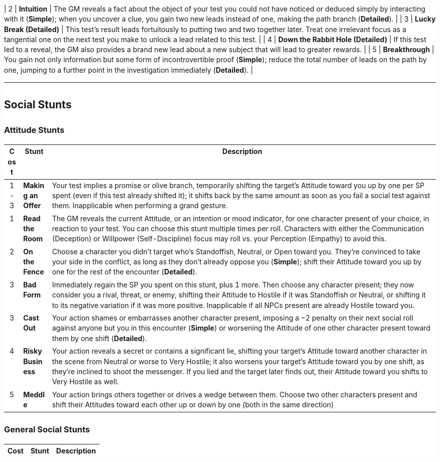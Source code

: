 |  2   | **Intuition**                       | The GM reveals a fact about the object of your test you could not have noticed or deduced simply by interacting with it (**Simple**); when you uncover a clue, you gain two new leads instead of one, making the path branch (**Detailed**).                                                                 |
|  3   | **Lucky Break (Detailed)**          | This test’s result leads fortuitously to putting two and two together later. Treat one irrelevant focus as a tangential one on the next test you make to unlock a lead related to this test.                                                                                                                 |
|  4   | **Down the Rabbit Hole (Detailed)** | If this test led to a reveal, the GM also provides a brand new lead about a new subject that will lead to greater rewards.                                                                                                                                                                                   |
|  5   | **Breakthrough**                    | You gain not only information but some form of incontrovertible proof (**Simple**); reduce the total number of leads on the path by one, jumping to a further point in the investigation immediately (**Detailed**).                                                                                         |

---
## Social Stunts
### Attitude Stunts
| Cost | Stunt               | Description                                                                                                                                                                                                                                                                                                                                                                                |
| :--: | ------------------- | ------------------------------------------------------------------------------------------------------------------------------------------------------------------------------------------------------------------------------------------------------------------------------------------------------------------------------------------------------------------------------------------ |
| 1-3  | **Making an Offer** | Your test implies a promise or olive branch, temporarily shifting the target’s Attitude toward you up by one per SP spent (even if this test already shifted it); it shifts back by the same amount as soon as you fail a social test against them. Inapplicable when performing a grand gesture.                                                                                          |
|  1   | **Read the Room**   | The GM reveals the current Attitude, or an intention or mood indicator, for one character present of your choice, in reaction to your test. You can choose this stunt multiple times per roll. Characters with either the Communication (Deception) or Willpower (Self-Discipline) focus may roll vs. your Perception (Empathy) to avoid this.                                             |
|  2   | **On the Fence**    | Choose a character you didn’t target who’s Standoffish, Neutral, or Open toward you. They’re convinced to take your side in the conflict, as long as they don’t already oppose you (**Simple**); shift their Attitude toward you up by one for the rest of the encounter (**Detailed**).                                                                                                   |
|  3   | **Bad Form**        | Immediately regain the SP you spent on this stunt, plus 1 more. Then choose any character present; they now consider you a rival, threat, or enemy, shifting their Attitude to Hostile if it was Standoffish or Neutral, or shifting it to its negative variation if it was more positive. Inapplicable if all NPCs present are already Hostile toward you.                                |
|  3   | **Cast Out**        | Your action shames or embarrasses another character present, imposing a −2 penalty on their next social roll against anyone but you in this encounter (**Simple**) or worsening the Attitude of one other character present toward them by one shift (**Detailed**).                                                                                                                       |
|  4   | **Risky Business**  | Your action reveals a secret or contains a significant lie, shifting your target’s Attitude toward another character in the scene from Neutral or worse to Very Hostile; it also worsens your target’s Attitude toward you by one shift, as they’re inclined to shoot the messenger. If you lied and the target later finds out, their Attitude toward you shifts to Very Hostile as well. |
|  5   | **Meddle**          | Your action brings others together or drives a wedge between them. Choose two other characters present and shift their Attitudes toward each other up or down by one (both in the same direction)                                                                                                                                                                                          |

### General Social Stunts
| Cost | Stunt                       | Description                                                                                                                                                                                                                                                                                                                                                        |
| :--: | --------------------------- | ------------------------------------------------------------------------------------------------------------------------------------------------------------------------------------------------------------------------------------------------------------------------------------------------------------------------------------------------------------------ |